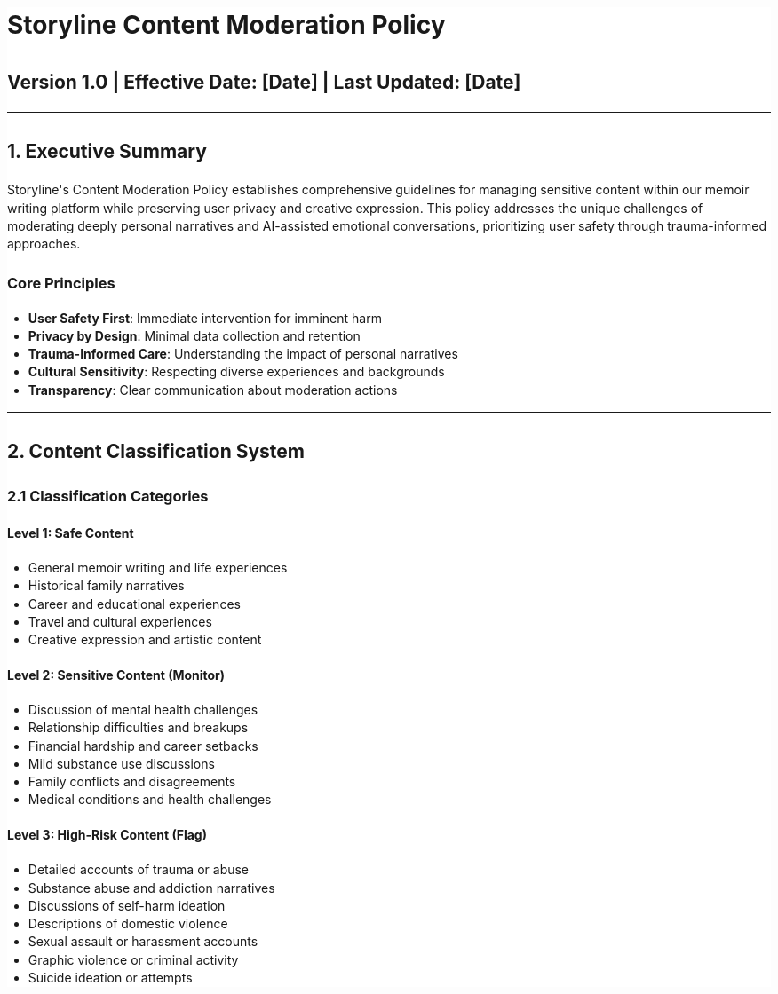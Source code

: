 # Storyline Content Moderation Policy

## Version 1.0 | Effective Date: [Date] | Last Updated: [Date]

---

## 1. Executive Summary

Storyline's Content Moderation Policy establishes comprehensive guidelines for managing sensitive content within our memoir writing platform while preserving user privacy and creative expression. This policy addresses the unique challenges of moderating deeply personal narratives and AI-assisted emotional conversations, prioritizing user safety through trauma-informed approaches.

### Core Principles
- **User Safety First**: Immediate intervention for imminent harm
- **Privacy by Design**: Minimal data collection and retention
- **Trauma-Informed Care**: Understanding the impact of personal narratives
- **Cultural Sensitivity**: Respecting diverse experiences and backgrounds
- **Transparency**: Clear communication about moderation actions

---

## 2. Content Classification System

### 2.1 Classification Categories

#### **Level 1: Safe Content**
- General memoir writing and life experiences
- Historical family narratives
- Career and educational experiences
- Travel and cultural experiences
- Creative expression and artistic content

#### **Level 2: Sensitive Content (Monitor)**
- Discussion of mental health challenges
- Relationship difficulties and breakups
- Financial hardship and career setbacks
- Mild substance use discussions
- Family conflicts and disagreements
- Medical conditions and health challenges

#### **Level 3: High-Risk Content (Flag)**
- Detailed accounts of trauma or abuse
- Substance abuse and addiction narratives
- Discussions of self-harm ideation
- Descriptions of domestic violence
- Sexual assault or harassment accounts
- Graphic violence or criminal activity
- Suicide ideation or attempts
